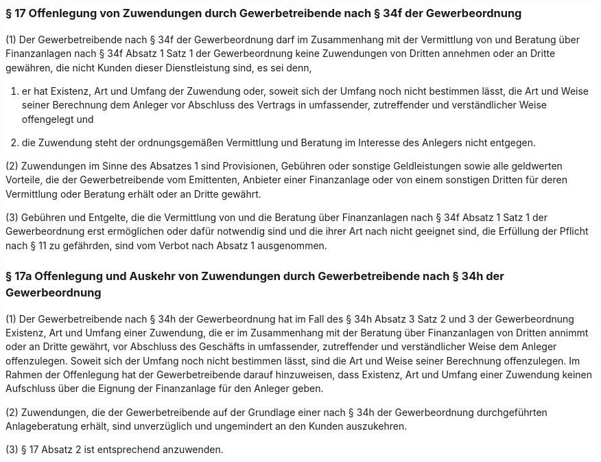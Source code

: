 


### § 17 Offenlegung von Zuwendungen durch Gewerbetreibende nach § 34f der Gewerbeordnung

(1) Der Gewerbetreibende nach § 34f der Gewerbeordnung darf im
Zusammenhang mit der Vermittlung von und Beratung über Finanzanlagen
nach § 34f Absatz 1 Satz 1 der Gewerbeordnung keine Zuwendungen von
Dritten annehmen oder an Dritte gewähren, die nicht Kunden dieser
Dienstleistung sind, es sei denn,

1.  er hat Existenz, Art und Umfang der Zuwendung oder, soweit sich der
    Umfang noch nicht bestimmen lässt, die Art und Weise seiner Berechnung
    dem Anleger vor Abschluss des Vertrags in umfassender, zutreffender
    und verständlicher Weise offengelegt und


2.  die Zuwendung steht der ordnungsgemäßen Vermittlung und Beratung im
    Interesse des Anlegers nicht entgegen.




(2) Zuwendungen im Sinne des Absatzes 1 sind Provisionen, Gebühren
oder sonstige Geldleistungen sowie alle geldwerten Vorteile, die der
Gewerbetreibende vom Emittenten, Anbieter einer Finanzanlage oder von
einem sonstigen Dritten für deren Vermittlung oder Beratung erhält
oder an Dritte gewährt.

(3) Gebühren und Entgelte, die die Vermittlung von und die Beratung
über Finanzanlagen nach § 34f Absatz 1 Satz 1 der Gewerbeordnung erst
ermöglichen oder dafür notwendig sind und die ihrer Art nach nicht
geeignet sind, die Erfüllung der Pflicht nach § 11 zu gefährden, sind
vom Verbot nach Absatz 1 ausgenommen.


### § 17a Offenlegung und Auskehr von Zuwendungen durch Gewerbetreibende nach § 34h der Gewerbeordnung

(1) Der Gewerbetreibende nach § 34h der Gewerbeordnung hat im Fall des
§ 34h Absatz 3 Satz 2 und 3 der Gewerbeordnung Existenz, Art und
Umfang einer Zuwendung, die er im Zusammenhang mit der Beratung über
Finanzanlagen von Dritten annimmt oder an Dritte gewährt, vor
Abschluss des Geschäfts in umfassender, zutreffender und
verständlicher Weise dem Anleger offenzulegen. Soweit sich der Umfang
noch nicht bestimmen lässt, sind die Art und Weise seiner Berechnung
offenzulegen. Im Rahmen der Offenlegung hat der Gewerbetreibende
darauf hinzuweisen, dass Existenz, Art und Umfang einer Zuwendung
keinen Aufschluss über die Eignung der Finanzanlage für den Anleger
geben.

(2) Zuwendungen, die der Gewerbetreibende auf der Grundlage einer nach
§ 34h der Gewerbeordnung durchgeführten Anlageberatung erhält, sind
unverzüglich und ungemindert an den Kunden auszukehren.

(3) § 17 Absatz 2 ist entsprechend anzuwenden.
